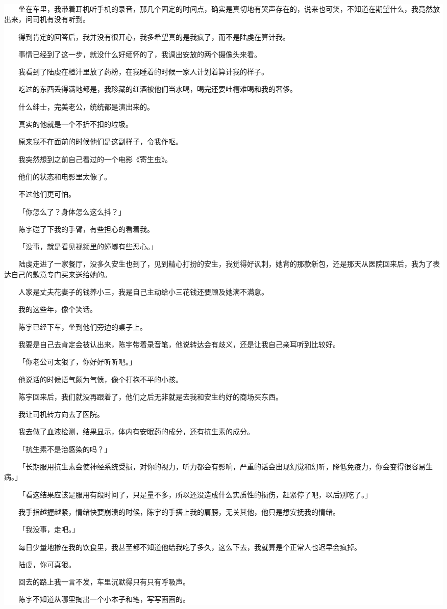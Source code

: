 &emsp;&emsp;坐在车里，我带着耳机听手机的录音，那几个固定的时间点，确实是真切地有哭声存在的，说来也可笑，不知道在期望什么，我竟然放出来，问司机有没有听到。  
  
&emsp;&emsp;得到肯定的回答后，我并没有很开心，我多希望真的是我疯了，而不是陆虔在算计我。  
  
&emsp;&emsp;事情已经到了这一步，就没什么好缅怀的了，我调出安放的两个摄像头来看。  
  
&emsp;&emsp;我看到了陆虔在橙汁里放了药粉，在我睡着的时候一家人计划着算计我的样子。  
  
&emsp;&emsp;吃过的东西丢得满地都是，我珍藏的红酒被他们当水喝，喝完还要吐槽难喝和我的奢侈。  
  
&emsp;&emsp;什么绅士，完美老公，统统都是演出来的。  
  
&emsp;&emsp;真实的他就是一个不折不扣的垃圾。  
  
&emsp;&emsp;原来我不在面前的时候他们是这副样子，令我作呕。  
  
&emsp;&emsp;我突然想到之前自己看过的一个电影《寄生虫》。  
  
&emsp;&emsp;他们的状态和电影里太像了。  
  
&emsp;&emsp;不过他们更可怕。  
  
&emsp;&emsp;「你怎么了？身体怎么这么抖？」  
  
&emsp;&emsp;陈宇碰了下我的手臂，有些担心的看着我。  
  
&emsp;&emsp;「没事，就是看见视频里的蟑螂有些恶心。」  
  
&emsp;&emsp;陆虔走进了一家餐厅，没多久安生也到了，见到精心打扮的安生，我觉得好讽刺，她背的那款新包，还是那天从医院回来后，我为了表达自己的歉意专门买来送给她的。  
  
&emsp;&emsp;人家是丈夫花妻子的钱养小三，我是自己主动给小三花钱还要顾及她满不满意。  
  
&emsp;&emsp;我的这些年，像个笑话。  
  
&emsp;&emsp;陈宇已经下车，坐到他们旁边的桌子上。  
  
&emsp;&emsp;我要是自己去肯定会被认出来，陈宇带着录音笔，他说转达会有歧义，还是让我自己亲耳听到比较好。  
  
&emsp;&emsp;「你老公可太狠了，你好好听听吧。」  
  
&emsp;&emsp;他说话的时候语气颇为气愤，像个打抱不平的小孩。  
  
&emsp;&emsp;陈宇回来后，我们就没再跟着了，他们之后无非就是去我和安生约好的商场买东西。  
  
&emsp;&emsp;我让司机转方向去了医院。  
  
&emsp;&emsp;我去做了血液检测，结果显示，体内有安眠药的成分，还有抗生素的成分。  
  
&emsp;&emsp;「抗生素不是治感染的吗？」  
  
&emsp;&emsp;「长期服用抗生素会使神经系统受损，对你的视力，听力都会有影响，严重的话会出现幻觉和幻听，降低免疫力，你会变得很容易生病。」  
  
&emsp;&emsp;「看这结果应该是服用有段时间了，只是量不多，所以还没造成什么实质性的损伤，赶紧停了吧，以后别吃了。」  
  
&emsp;&emsp;我手指越握越紧，情绪快要崩溃的时候，陈宇的手搭上我的肩膀，无关其他，他只是想安抚我的情绪。  
  
&emsp;&emsp;「我没事，走吧。」  
  
&emsp;&emsp;每日少量地掺在我的饮食里，我甚至都不知道他给我吃了多久，这么下去，我就算是个正常人也迟早会疯掉。  
  
&emsp;&emsp;陆虔，你可真狠。  
  
&emsp;&emsp;回去的路上我一言不发，车里沉默得只有只有呼吸声。  
  
&emsp;&emsp;陈宇不知道从哪里掏出一个小本子和笔，写写画画的。  
  